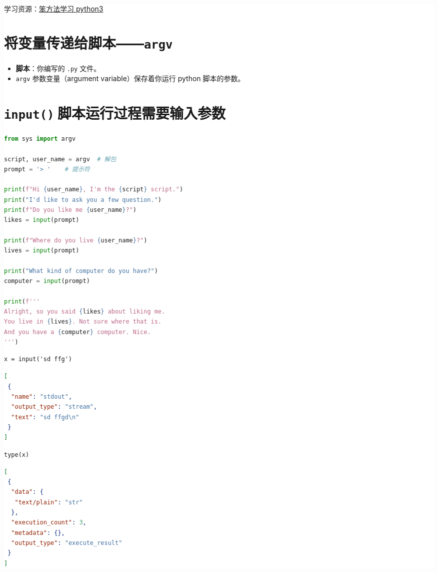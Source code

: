 学习资源：[笨方法学习 python3](https://learnpythonthehardway.org/python3/)


# 将变量传递给脚本——`argv`

- **脚本**：你编写的 `.py` 文件。
- `argv` 参数变量（argument variable）保存着你运行 python 脚本的参数。

# `input()` 脚本运行过程需要输入参数

```py
from sys import argv

script, user_name = argv  # 解包
prompt = '> '    # 提示符

print(f"Hi {user_name}, I'm the {script} script.")
print("I'd like to ask you a few question.")
print(f"Do you like me {user_name}?")
likes = input(prompt)

print(f"Where do you live {user_name}?")
lives = input(prompt)

print("What kind of computer do you have?")
computer = input(prompt)

print(f'''
Alright, so you said {likes} about liking me.
You live in {lives}. Not sure where that is.
And you have a {computer} computer. Nice.
''')
```

```{.python .input  n=2}
x = input('sd ffg')
```

```{.json .output n=2}
[
 {
  "name": "stdout",
  "output_type": "stream",
  "text": "sd ffgd\n"
 }
]
```

```{.python .input  n=3}
type(x)
```

```{.json .output n=3}
[
 {
  "data": {
   "text/plain": "str"
  },
  "execution_count": 3,
  "metadata": {},
  "output_type": "execute_result"
 }
]
```

